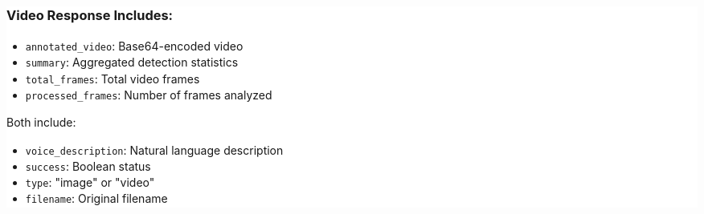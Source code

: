 ### Video Response Includes:
- `annotated_video`: Base64-encoded video
- `summary`: Aggregated detection statistics
- `total_frames`: Total video frames
- `processed_frames`: Number of frames analyzed

Both include:
- `voice_description`: Natural language description
- `success`: Boolean status
- `type`: "image" or "video"
- `filename`: Original filename
